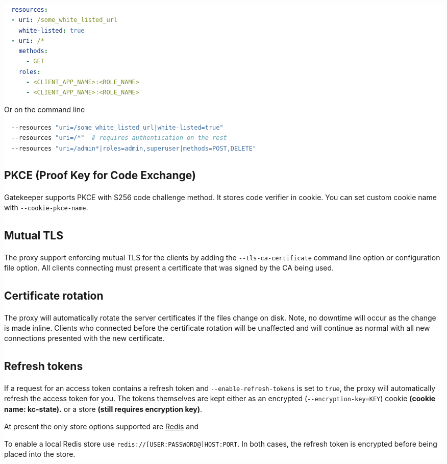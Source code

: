 ``` yaml
  resources:
  - uri: /some_white_listed_url
    white-listed: true
  - uri: /*
    methods:
      - GET
    roles:
      - <CLIENT_APP_NAME>:<ROLE_NAME>
      - <CLIENT_APP_NAME>:<ROLE_NAME>
```

Or on the command line

``` bash
  --resources "uri=/some_white_listed_url|white-listed=true"
  --resources "uri=/*"  # requires authentication on the rest
  --resources "uri=/admin*|roles=admin,superuser|methods=POST,DELETE"
```

## PKCE (Proof Key for Code Exchange)

Gatekeeper supports PKCE with S256 code challenge method. It stores code verifier in cookie.
You can set custom cookie name with `--cookie-pkce-name`.

## Mutual TLS

The proxy support enforcing mutual TLS for the clients by adding the
`--tls-ca-certificate` command line option or configuration file option.
All clients connecting must present a certificate that was signed by
the CA being used.

## Certificate rotation

The proxy will automatically rotate the server certificates if the files
change on disk. Note, no downtime will occur as the change is made
inline. Clients who connected before the certificate rotation will be
unaffected and will continue as normal with all new connections
presented with the new certificate.

## Refresh tokens

If a request for an access token contains a refresh token and
`--enable-refresh-tokens` is set to `true`, the proxy will automatically
refresh the access token for you. The tokens themselves are kept either
as an encrypted (`--encryption-key=KEY`) cookie **(cookie name:
kc-state).** or a store **(still requires encryption key)**.

At present the only store options supported are
[Redis](https://github.com/antirez/redis) and

To enable a local Redis store use `redis://[USER:PASSWORD@]HOST:PORT`.
In both cases, the refresh token is encrypted before being placed into
the store.
